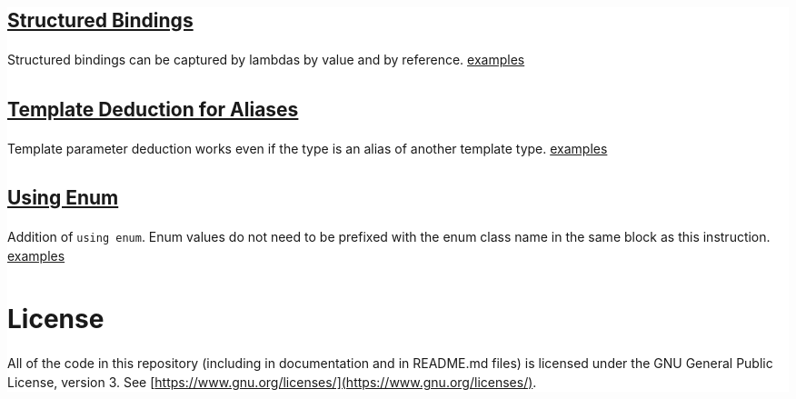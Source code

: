 ## [Structured Bindings](./structured_bindings/README.md)

Structured bindings can be captured by lambdas by value and by reference. [examples](./structured_bindings/examples.cpp)

## [Template Deduction for Aliases](./template_deduction_for_aliases/README.md)

Template parameter deduction works even if the type is an alias of another template type. [examples](./template_deduction_for_aliases/examples.cpp)

## [Using Enum](./using_enum/README.md)

Addition of `using enum`. Enum values do not need to be prefixed with the enum class name in the same block as this instruction. [examples](./using_enum/examples.cpp)

# License

All of the code in this repository (including in documentation and in README.md files) is licensed under the GNU General Public License, version 3. See [https://www.gnu.org/licenses/](https://www.gnu.org/licenses/).


